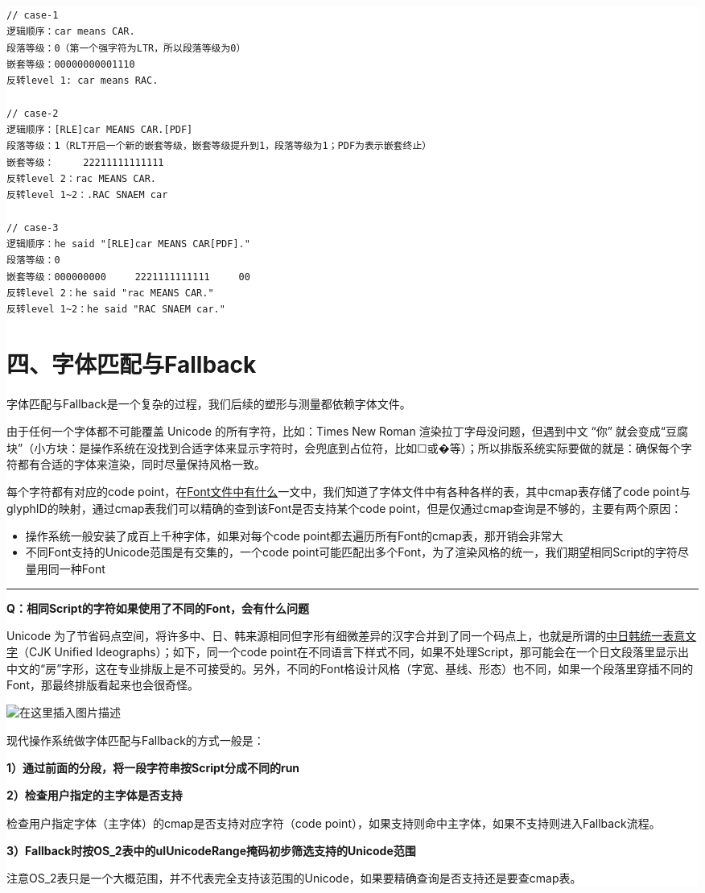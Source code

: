 ```
// case-1
逻辑顺序：car means CAR.
段落等级：0（第一个强字符为LTR，所以段落等级为0）
嵌套等级：00000000001110
反转level 1: car means RAC.

// case-2
逻辑顺序：[RLE]car MEANS CAR.[PDF]
段落等级：1（RLT开启一个新的嵌套等级，嵌套等级提升到1，段落等级为1；PDF为表示嵌套终止）
嵌套等级：     22211111111111
反转level 2：rac MEANS CAR.
反转level 1~2：.RAC SNAEM car

// case-3
逻辑顺序：he said "[RLE]car MEANS CAR[PDF]."
段落等级：0
嵌套等级：000000000     2221111111111     00
反转level 2：he said "rac MEANS CAR."
反转level 1~2：he said "RAC SNAEM car."
```

# 四、字体匹配与Fallback

字体匹配与Fallback是一个复杂的过程，我们后续的塑形与测量都依赖字体文件。

由于任何一个字体都不可能覆盖 Unicode 的所有字符，比如：Times New Roman 渲染拉丁字母没问题，但遇到中文 “你” 就会变成“豆腐块”（小方块：是操作系统在没找到合适字体来显示字符时，会兜底到占位符，比如☐或�等）；所以排版系统实际要做的就是：确保每个字符都有合适的字体来渲染，同时尽量保持风格一致。

每个字符都有对应的code point，在[Font文件中有什么](https://github.com)一文中，我们知道了字体文件中有各种各样的表，其中cmap表存储了code point与glyphID的映射，通过cmap表我们可以精确的查到该Font是否支持某个code point，但是仅通过cmap查询是不够的，主要有两个原因：

* 操作系统一般安装了成百上千种字体，如果对每个code point都去遍历所有Font的cmap表，那开销会非常大
* 不同Font支持的Unicode范围是有交集的，一个code point可能匹配出多个Font，为了渲染风格的统一，我们期望相同Script的字符尽量用同一种Font

---

**Q：相同Script的字符如果使用了不同的Font，会有什么问题**

Unicode 为了节省码点空间，将许多中、日、韩来源相同但字形有细微差异的汉字合并到了同一个码点上，也就是所谓的[中日韩统一表意文字](https://github.com)（CJK Unified Ideographs）；如下，同一个code point在不同语言下样式不同，如果不处理Script，那可能会在一个日文段落里显示出中文的“房”字形，这在专业排版上是不可接受的。另外，不同的Font格设计风格（字宽、基线、形态）也不同，如果一个段落里穿插不同的Font，那最终排版看起来也会很奇怪。

![在这里插入图片描述]()

现代操作系统做字体匹配与Fallback的方式一般是：

**1）通过前面的分段，将一段字符串按Script分成不同的run**

**2）检查用户指定的主字体是否支持**

检查用户指定字体（主字体）的cmap是否支持对应字符（code point），如果支持则命中主字体，如果不支持则进入Fallback流程。

**3）Fallback时按OS\_2表中的ulUnicodeRange掩码初步筛选支持的Unicode范围**

注意OS\_2表只是一个大概范围，并不代表完全支持该范围的Unicode，如果要精确查询是否支持还是要查cmap表。
